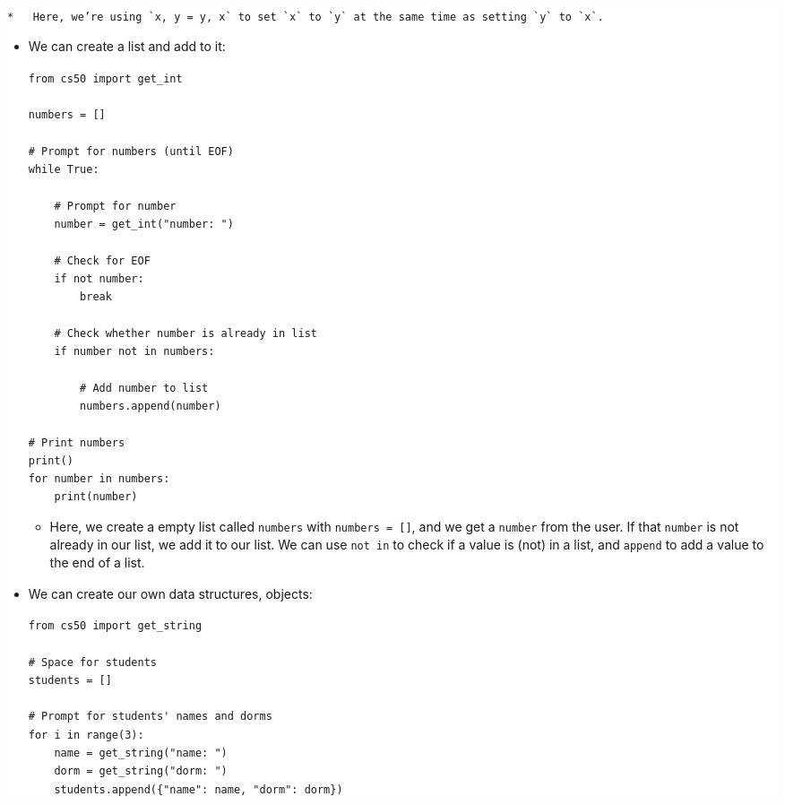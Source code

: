     *   Here, we’re using `x, y = y, x` to set `x` to `y` at the same time as setting `y` to `x`.
*   We can create a list and add to it:

        from cs50 import get_int

        numbers = []

        # Prompt for numbers (until EOF)
        while True:

            # Prompt for number
            number = get_int("number: ")

            # Check for EOF
            if not number:
                break

            # Check whether number is already in list
            if number not in numbers:

                # Add number to list
                numbers.append(number)

        # Print numbers
        print()
        for number in numbers:
            print(number)

    *   Here, we create a empty list called `numbers` with `numbers = []`, and we get a `number` from the user. If that `number` is not already in our list, we add it to our list. We can use `not in` to check if a value is (not) in a list, and `append` to add a value to the end of a list.
*   We can create our own data structures, objects:

        from cs50 import get_string

        # Space for students
        students = []

        # Prompt for students' names and dorms
        for i in range(3):
            name = get_string("name: ")
            dorm = get_string("dorm: ")
            students.append({"name": name, "dorm": dorm})
